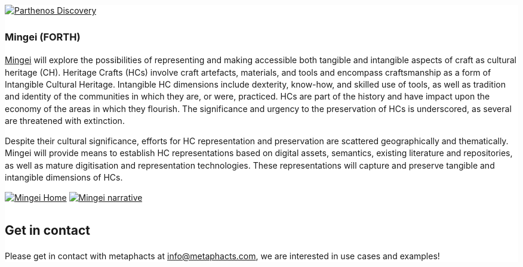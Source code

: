 [![Parthenos Discovery](https://metaphacts.com/images/bitbucket/PARTHENOS-Discovery_small.png)](https://metaphacts.com/images/bitbucket/PARTHENOS-Discovery.png)

### Mingei (FORTH)

[Mingei](http://www.mingei-project.eu/) will explore the possibilities of representing and making accessible both tangible and intangible aspects of craft as cultural heritage (CH). Heritage Crafts (HCs) involve craft artefacts, materials, and tools and encompass craftsmanship as a form of Intangible Cultural Heritage. Intangible HC dimensions include dexterity, know-how, and skilled use of tools, as well as tradition and identity of the communities in which they are, or were, practiced. HCs are part of the history and have impact upon the economy of the areas in which they flourish. The significance and urgency to the preservation of HCs is underscored, as several are threatened with extinction.

Despite their cultural significance, efforts for HC representation and preservation are scattered geographically and thematically. Mingei will provide means to establish HC representations based on digital assets, semantics, existing literature and repositories, as well as mature digitisation and representation technologies. These representations will capture and preserve tangible and intangible dimensions of HCs.

[![Mingei Home](https://metaphacts.com/images/bitbucket/FORTH-Mingei-home_small.png)](https://metaphacts.com/images/bitbucket/FORTH-Mingei-home.png)
[![Mingei narrative](https://metaphacts.com/images/bitbucket/FORTH-Mingei-narrative_small.png)](https://metaphacts.com/images/bitbucket/FORTH-Mingei-narrative.png)

## Get in contact

Please get in contact with metaphacts at info@metaphacts.com, we are interested in use cases and examples!
